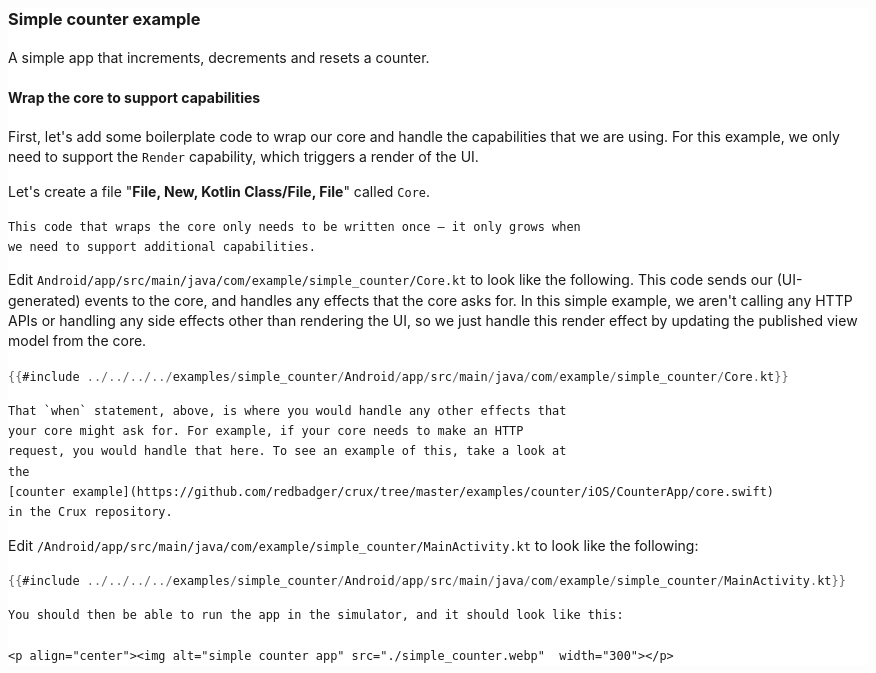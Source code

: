 ### Simple counter example

A simple app that increments, decrements and resets a counter.

#### Wrap the core to support capabilities

First, let's add some boilerplate code to wrap our core and handle the
capabilities that we are using. For this example, we only need to support the
`Render` capability, which triggers a render of the UI.

Let's create a file "**File, New, Kotlin Class/File, File**" called `Core`.

```admonish
This code that wraps the core only needs to be written once — it only grows when
we need to support additional capabilities.
```

Edit `Android/app/src/main/java/com/example/simple_counter/Core.kt` to look like
the following. This code sends our (UI-generated) events to the core, and
handles any effects that the core asks for. In this simple example, we aren't
calling any HTTP APIs or handling any side effects other than rendering the UI,
so we just handle this render effect by updating the published view model from
the core.

```swift
{{#include ../../../../examples/simple_counter/Android/app/src/main/java/com/example/simple_counter/Core.kt}}
```

```admonish tip
That `when` statement, above, is where you would handle any other effects that
your core might ask for. For example, if your core needs to make an HTTP
request, you would handle that here. To see an example of this, take a look at
the
[counter example](https://github.com/redbadger/crux/tree/master/examples/counter/iOS/CounterApp/core.swift)
in the Crux repository.
```

Edit `/Android/app/src/main/java/com/example/simple_counter/MainActivity.kt` to
look like the following:

```kotlin
{{#include ../../../../examples/simple_counter/Android/app/src/main/java/com/example/simple_counter/MainActivity.kt}}
```

```admonish success
You should then be able to run the app in the simulator, and it should look like this:

<p align="center"><img alt="simple counter app" src="./simple_counter.webp"  width="300"></p>
```

